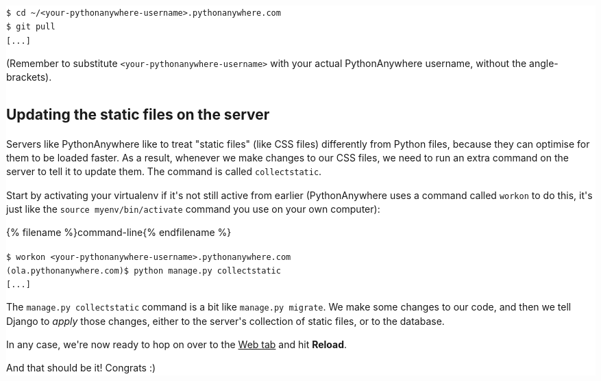     $ cd ~/<your-pythonanywhere-username>.pythonanywhere.com
    $ git pull
    [...]
    

(Remember to substitute `<your-pythonanywhere-username>` with your actual PythonAnywhere username, without the angle-brackets).

## Updating the static files on the server

Servers like PythonAnywhere like to treat "static files" (like CSS files) differently from Python files, because they can optimise for them to be loaded faster. As a result, whenever we make changes to our CSS files, we need to run an extra command on the server to tell it to update them. The command is called `collectstatic`.

Start by activating your virtualenv if it's not still active from earlier (PythonAnywhere uses a command called `workon` to do this, it's just like the `source myenv/bin/activate` command you use on your own computer):

{% filename %}command-line{% endfilename %}

    $ workon <your-pythonanywhere-username>.pythonanywhere.com
    (ola.pythonanywhere.com)$ python manage.py collectstatic
    [...]
    

The `manage.py collectstatic` command is a bit like `manage.py migrate`. We make some changes to our code, and then we tell Django to *apply* those changes, either to the server's collection of static files, or to the database.

In any case, we're now ready to hop on over to the [Web tab](https://www.pythonanywhere.com/web_app_setup/) and hit **Reload**.

And that should be it! Congrats :)